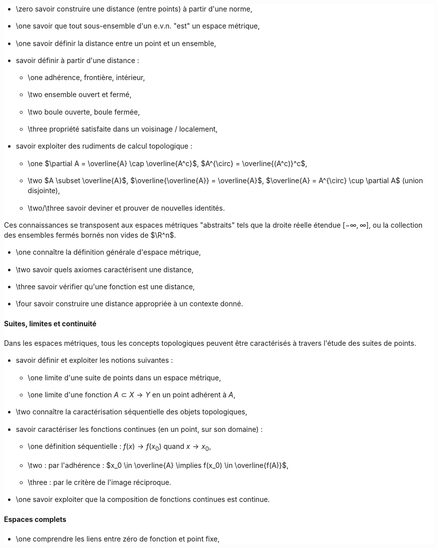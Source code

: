   - \zero savoir construire une distance (entre points) à partir d'une norme,

  - \one savoir que tout sous-ensemble d'un e.v.n. "est" un espace métrique,

  - \one savoir définir la distance entre un point et un ensemble,

  - savoir définir à partir d'une distance :

      - \one adhérence, frontière, intérieur,

      - \two ensemble ouvert et fermé,

      - \two boule ouverte, boule fermée,
      
      - \three propriété satisfaite dans un voisinage / localement,

  - savoir exploiter des rudiments de calcul topologique :

      - \one $\partial A = \overline{A} \cap \overline{A^c}$, $A^{\circ} = \overline{(A^c)}^c$,

      - \two $A \subset \overline{A}$, $\overline{\overline{A}} = \overline{A}$, $\overline{A} = A^{\circ} \cup \partial A$ (union disjointe), 

      - \two/\three savoir deviner et prouver de nouvelles identités.

Ces connaissances se transposent aux espaces métriques "abstraits" 
tels que la droite réelle étendue $[-\infty, \infty]$, ou la collection
des ensembles fermés bornés non vides de $\R^n$.

  - \one connaître la définition générale d'espace métrique,

  - \two savoir quels axiomes caractérisent une distance,

  - \three savoir vérifier qu'une fonction est une distance,

  - \four savoir construire une distance appropriée à un contexte donné.

#### Suites, limites et continuité 

Dans les espaces métriques, tous les concepts topologiques peuvent être
caractérisés à travers l'étude des suites de points.

  - savoir définir et exploiter les notions suivantes :

    - \one limite d'une suite de points dans un espace métrique,

    - \one limite d'une fonction $A \subset X \to Y$ en un point adhérent à $A$,

  - \two connaître la caractérisation séquentielle des objets topologiques,

  - savoir caractériser les fonctions continues (en un point, sur son domaine) :

    - \one définition séquentielle : $f(x) \to f(x_0)$ quand $x\to x_0$, 

    - \two : par l'adhérence : $x_0 \in \overline{A} \implies f(x_0) \in \overline{f(A)}$,

    - \three : par le critère de l'image réciproque.

  - \one savoir exploiter que la composition de fonctions continues est continue.

#### Espaces complets

  - \one comprendre les liens entre zéro de fonction et point fixe,


[^hp]: l'étude des démonstrations du cours peut toutefois 
[^Banach]: d'après [Stefan Banach](https://en.wikipedia.org/wiki/Stefan_Banach), 
[^ahahah]: bien sûr si l'on a utilisé une technique alternative pour
[^Sier]: Par exemple, l'espace formé de deux points $\{0, 1\}$ 
[^nre]: **Pilule rouge.** Dans le monde réel,
[^ext]: ou plus généralement dans un espace topologique.